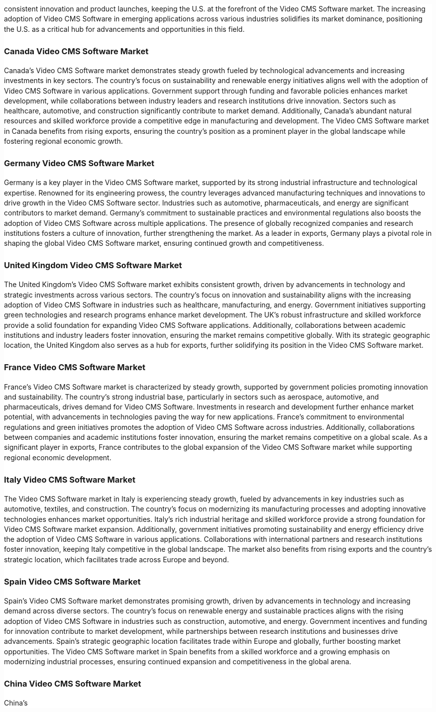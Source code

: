 consistent innovation and product launches, keeping the U.S. at the forefront of the Video CMS Software market. The increasing adoption of Video CMS Software in emerging applications across various industries solidifies its market dominance, positioning the U.S. as a critical hub for advancements and opportunities in this field.</p><h3>Canada Video CMS Software Market</h3><p>Canada&rsquo;s Video CMS Software market demonstrates steady growth fueled by technological advancements and increasing investments in key sectors. The country&rsquo;s focus on sustainability and renewable energy initiatives aligns well with the adoption of Video CMS Software in various applications. Government support through funding and favorable policies enhances market development, while collaborations between industry leaders and research institutions drive innovation. Sectors such as healthcare, automotive, and construction significantly contribute to market demand. Additionally, Canada&rsquo;s abundant natural resources and skilled workforce provide a competitive edge in manufacturing and development. The Video CMS Software market in Canada benefits from rising exports, ensuring the country&rsquo;s position as a prominent player in the global landscape while fostering regional economic growth.</p><h3>Germany Video CMS Software Market</h3><p>Germany is a key player in the Video CMS Software market, supported by its strong industrial infrastructure and technological expertise. Renowned for its engineering prowess, the country leverages advanced manufacturing techniques and innovations to drive growth in the Video CMS Software sector. Industries such as automotive, pharmaceuticals, and energy are significant contributors to market demand. Germany&rsquo;s commitment to sustainable practices and environmental regulations also boosts the adoption of Video CMS Software across multiple applications. The presence of globally recognized companies and research institutions fosters a culture of innovation, further strengthening the market. As a leader in exports, Germany plays a pivotal role in shaping the global Video CMS Software market, ensuring continued growth and competitiveness.</p><h3>United Kingdom Video CMS Software Market</h3><p>The United Kingdom&rsquo;s Video CMS Software market exhibits consistent growth, driven by advancements in technology and strategic investments across various sectors. The country&rsquo;s focus on innovation and sustainability aligns with the increasing adoption of Video CMS Software in industries such as healthcare, manufacturing, and energy. Government initiatives supporting green technologies and research programs enhance market development. The UK&rsquo;s robust infrastructure and skilled workforce provide a solid foundation for expanding Video CMS Software applications. Additionally, collaborations between academic institutions and industry leaders foster innovation, ensuring the market remains competitive globally. With its strategic geographic location, the United Kingdom also serves as a hub for exports, further solidifying its position in the Video CMS Software market.</p><h3>France Video CMS Software Market</h3><p>France&rsquo;s Video CMS Software market is characterized by steady growth, supported by government policies promoting innovation and sustainability. The country&rsquo;s strong industrial base, particularly in sectors such as aerospace, automotive, and pharmaceuticals, drives demand for Video CMS Software. Investments in research and development further enhance market potential, with advancements in technologies paving the way for new applications. France&rsquo;s commitment to environmental regulations and green initiatives promotes the adoption of Video CMS Software across industries. Additionally, collaborations between companies and academic institutions foster innovation, ensuring the market remains competitive on a global scale. As a significant player in exports, France contributes to the global expansion of the Video CMS Software market while supporting regional economic development.</p><h3>Italy Video CMS Software Market</h3><p>The Video CMS Software market in Italy is experiencing steady growth, fueled by advancements in key industries such as automotive, textiles, and construction. The country&rsquo;s focus on modernizing its manufacturing processes and adopting innovative technologies enhances market opportunities. Italy&rsquo;s rich industrial heritage and skilled workforce provide a strong foundation for Video CMS Software market expansion. Additionally, government initiatives promoting sustainability and energy efficiency drive the adoption of Video CMS Software in various applications. Collaborations with international partners and research institutions foster innovation, keeping Italy competitive in the global landscape. The market also benefits from rising exports and the country&rsquo;s strategic location, which facilitates trade across Europe and beyond.</p><h3>Spain Video CMS Software Market</h3><p>Spain&rsquo;s Video CMS Software market demonstrates promising growth, driven by advancements in technology and increasing demand across diverse sectors. The country&rsquo;s focus on renewable energy and sustainable practices aligns with the rising adoption of Video CMS Software in industries such as construction, automotive, and energy. Government incentives and funding for innovation contribute to market development, while partnerships between research institutions and businesses drive advancements. Spain&rsquo;s strategic geographic location facilitates trade within Europe and globally, further boosting market opportunities. The Video CMS Software market in Spain benefits from a skilled workforce and a growing emphasis on modernizing industrial processes, ensuring continued expansion and competitiveness in the global arena.</p><h3>China Video CMS Software Market</h3><p>China&rsquo;s